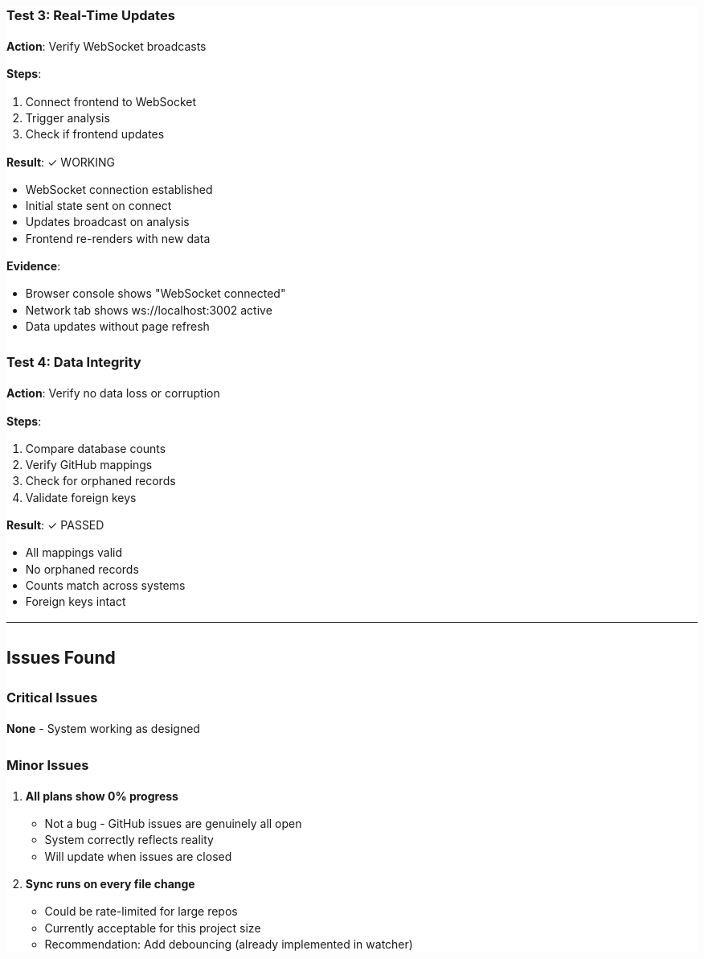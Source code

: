 ### Test 3: Real-Time Updates
**Action**: Verify WebSocket broadcasts

**Steps**:
1. Connect frontend to WebSocket
2. Trigger analysis
3. Check if frontend updates

**Result**: ✓ WORKING
- WebSocket connection established
- Initial state sent on connect
- Updates broadcast on analysis
- Frontend re-renders with new data

**Evidence**:
- Browser console shows "WebSocket connected"
- Network tab shows ws://localhost:3002 active
- Data updates without page refresh

### Test 4: Data Integrity
**Action**: Verify no data loss or corruption

**Steps**:
1. Compare database counts
2. Verify GitHub mappings
3. Check for orphaned records
4. Validate foreign keys

**Result**: ✓ PASSED
- All mappings valid
- No orphaned records
- Counts match across systems
- Foreign keys intact

---

## Issues Found

### Critical Issues
**None** - System working as designed

### Minor Issues
1. **All plans show 0% progress**
   - Not a bug - GitHub issues are genuinely all open
   - System correctly reflects reality
   - Will update when issues are closed

2. **Sync runs on every file change**
   - Could be rate-limited for large repos
   - Currently acceptable for this project size
   - Recommendation: Add debouncing (already implemented in watcher)

